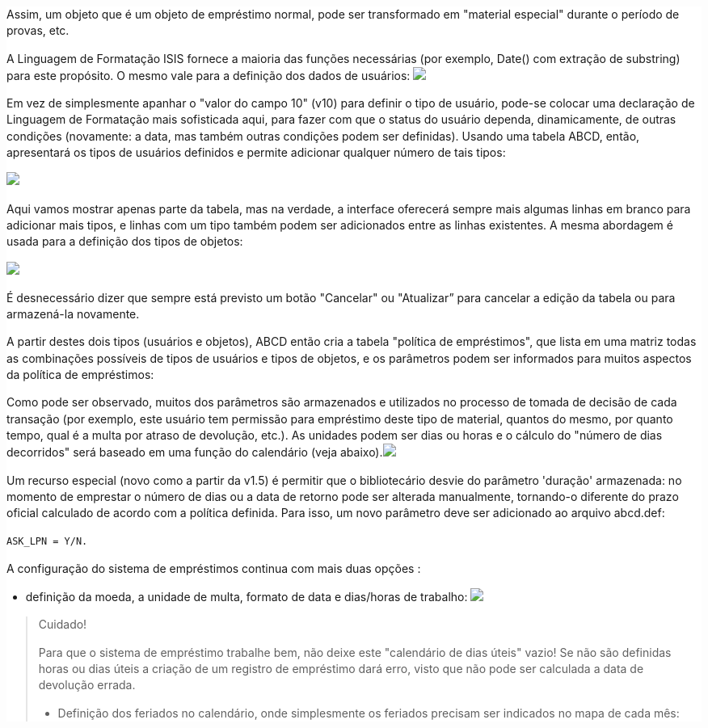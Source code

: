 Assim, um objeto que é um objeto de empréstimo normal, pode ser transformado em "material especial" durante o período de provas, etc.

A Linguagem de Formatação ISIS fornece a maioria das funções necessárias (por exemplo, Date() com extração de substring) para este propósito.
O mesmo vale para a definição dos dados de usuários:
![](https://lh5.googleusercontent.com/wLOo5NOPZiHWg8B6Q_CjF0m9mR2RzeXUCLnVsq1tW0ZfAHMdc2fwA78d5O8Ru6jftpDJylLdO3Q9kSUdrbT5QHMkAUWP_OoV_04llaElodP34f2P85W5v-SBU_c6R2IJStUg_hH2=s0)  
  

Em vez de simplesmente apanhar o "valor do campo 10" (v10) para definir o tipo de usuário, pode-se colocar uma declaração de Linguagem de Formatação mais sofisticada aqui, para fazer com que o status do usuário dependa, dinamicamente, de outras condições (novamente: a data, mas também outras condições podem ser definidas). Usando uma tabela ABCD, então, apresentará os tipos de usuários definidos e permite adicionar qualquer número de tais tipos:

  
![](https://lh6.googleusercontent.com/rvBEt9ZoDB4vhrenRG6GVP_Y6qrhT50iL2aEPYiQ6jn08m1lDIZX4wgr651YWZ7VCTx5CRRMietK4pOn70_EqXwuKpWuwkIx8WnGmn5TNQj3POl9vpQpWXb-Nbnu8_hhSNALD7od=s0)  

Aqui vamos mostrar apenas parte da tabela, mas na verdade, a interface oferecerá sempre mais algumas linhas em branco para adicionar mais tipos, e linhas com um tipo também podem ser adicionados entre as linhas existentes. A mesma abordagem é usada para a definição dos tipos de objetos:

  
![](https://lh6.googleusercontent.com/9ZQuOp9pys-PFpi8L6PsUNltDDpNeCybMppbHj7FAwmInaCgk7Uve8lr9W4xv1G0o4YKeGi0RxQX5NJzhUHuT7-_H8EZl7mm5XpT8riELdt3FViKkMPHYkz-1IgtnN5QTW4HRX0T=s0)  

É desnecessário dizer que sempre está previsto um botão "Cancelar" ou "Atualizar” para cancelar a edição da tabela ou para armazená-la novamente.

A partir destes dois tipos (usuários e objetos), ABCD então cria a tabela "política de empréstimos", que lista em uma matriz todas as combinações possíveis de tipos de usuários e tipos de objetos, e os parâmetros podem ser informados para muitos aspectos da política de empréstimos:

Como pode ser observado, muitos dos parâmetros são armazenados e utilizados no processo de tomada de decisão de cada transação (por exemplo, este usuário tem permissão para empréstimo deste tipo de material, quantos do mesmo, por quanto tempo, qual é a multa por atraso de devolução, etc.). As unidades podem ser dias ou horas e o cálculo do "número de dias decorridos" será baseado em uma função do calendário (veja abaixo).![](https://lh3.googleusercontent.com/68czHaXI1MwuSNOueTQ1Hz50sP4MUFXCPzyaXHNHxkj5RNSC6ORJrtAWCwlPaLFpYqUvt4I0keY__bzVRiSRzB3yqgZdknJ0IiSov8_xc17mTndZnW9Mb0poqriCx-RhXGwI6-_U=s0)

Um recurso especial (novo como a partir da v1.5) é permitir que o bibliotecário desvie do parâmetro 'duração' armazenada: no momento de emprestar o número de dias ou a data de retorno pode ser alterada manualmente, tornando-o diferente do prazo oficial calculado de acordo com a política definida. Para isso, um novo parâmetro deve ser adicionado ao arquivo abcd.def:

    ASK_LPN = Y/N.

A configuração do sistema de empréstimos continua com mais duas opções :

- definição da moeda, a unidade de multa, formato de data e dias/horas de trabalho: ![](https://lh4.googleusercontent.com/6beCi6irD2Sl-95UpAmWFP6E3oX0exc4-MVfMYi8w3LfRspcOaJ61E4cZG_C6pq-LjZFQi9_w42A3UG-xAyernChFj4nNQJbQpC-XE4vT3l8IH01rC31KV3g-0vWzD_2Bb5CLWTM=s0)
    
> Cuidado!
> 
> Para que o sistema de empréstimo trabalhe bem, não deixe este "calendário de dias úteis" vazio! 
> Se não são definidas horas ou dias úteis a criação de um registro de empréstimo dará erro, 
> visto que não  pode ser calculada a data de devolução errada.
> - Definição dos feriados no calendário, onde simplesmente os feriados precisam ser indicados no mapa de cada mês:    
